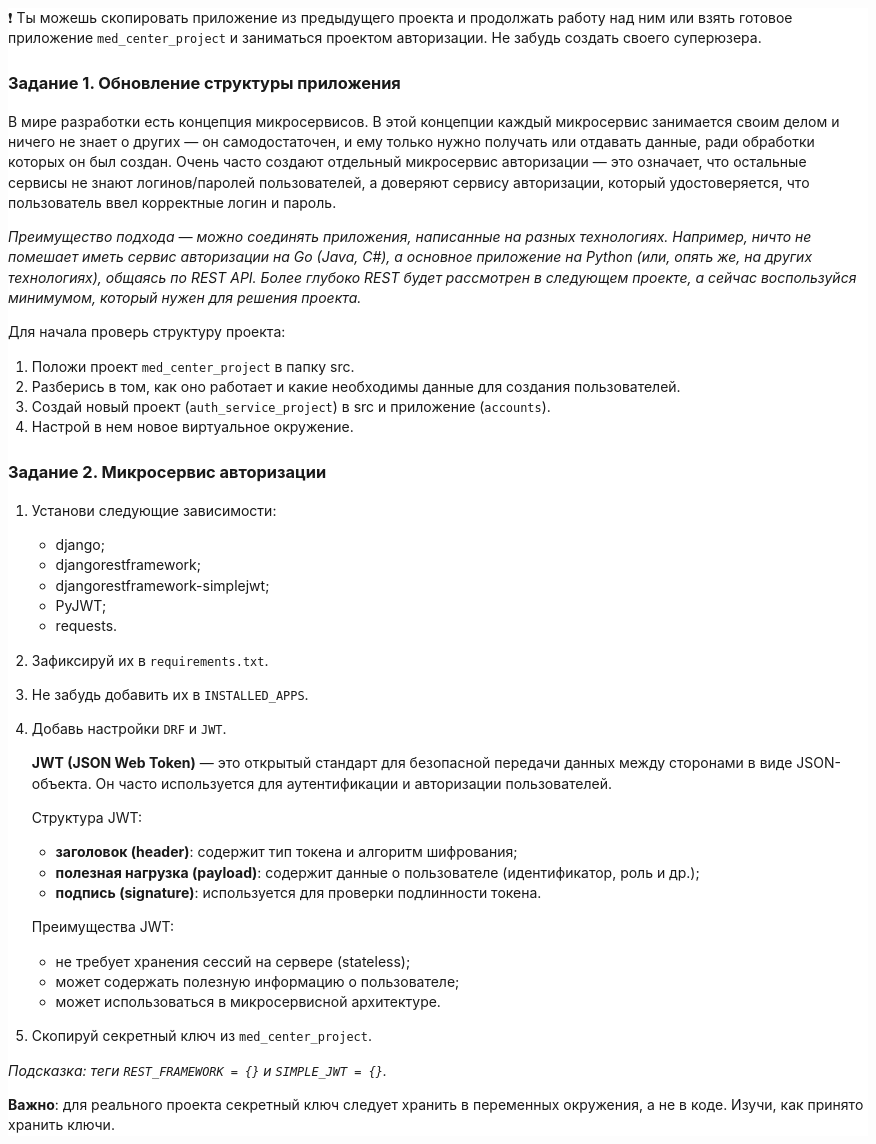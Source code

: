 ❗ Ты можешь скопировать приложение из предыдущего проекта и продолжать работу над ним или взять готовое приложение `med_center_project` и заниматься проектом авторизации. Не забудь создать своего суперюзера.

### Задание 1. Обновление структуры приложения

В мире разработки есть концепция микросервисов. В этой концепции каждый микросервис занимается своим делом и ничего не знает о других — он самодостаточен, и ему только нужно получать или отдавать данные, ради обработки которых он был создан. Очень часто создают отдельный микросервис авторизации — это означает, что остальные сервисы не знают логинов/паролей пользователей, а доверяют сервису авторизации, который удостоверяется, что пользователь ввел корректные логин и пароль.

_Преимущество подхода — можно соединять приложения, написанные на разных технологиях. Например, ничто не помешает иметь сервис авторизации на Go (Java, C#), а основное приложение на Python (или, опять же, на других технологиях), общаясь по REST API. Более глубоко REST будет рассмотрен в следующем проекте, а сейчас воспользуйся минимумом, который нужен для решения проекта._

Для начала проверь структуру проекта:

1. Положи проект `med_center_project` в папку src.
2. Разберись в том, как оно работает и какие необходимы данные для создания пользователей.
3. Создай новый проект (`auth_service_project`) в src и приложение (`accounts`).
4. Настрой в нем новое виртуальное окружение.

### Задание 2. Микросервис авторизации

1. Установи следующие зависимости:

    - django;
    - djangorestframework;
    - djangorestframework-simplejwt;
    - PyJWT;
    - requests.

2. Зафиксируй их в `requirements.txt`.
3. Не забудь добавить их в `INSTALLED_APPS`.
4. Добавь настройки `DRF` и `JWT`.

    **JWT (JSON Web Token)** — это открытый стандарт для безопасной передачи данных между сторонами в виде JSON-объекта. Он часто используется для аутентификации и авторизации пользователей.

    Структура JWT:
    - **заголовок (header)**: содержит тип токена и алгоритм шифрования;
    - **полезная нагрузка (payload)**: содержит данные о пользователе (идентификатор, роль и др.);
    - **подпись (signature)**: используется для проверки подлинности токена.

    Преимущества JWT:
    - не требует хранения сессий на сервере (stateless);
    - может содержать полезную информацию о пользователе;
    - может использоваться в микросервисной архитектуре.

5. Скопируй секретный ключ из `med_center_project`.

_Подсказка: теги `REST_FRAMEWORK = {}` и `SIMPLE_JWT = {}`._

**Важно**: для реального проекта секретный ключ следует хранить в переменных окружения, а не в коде. Изучи, как принято хранить ключи.
